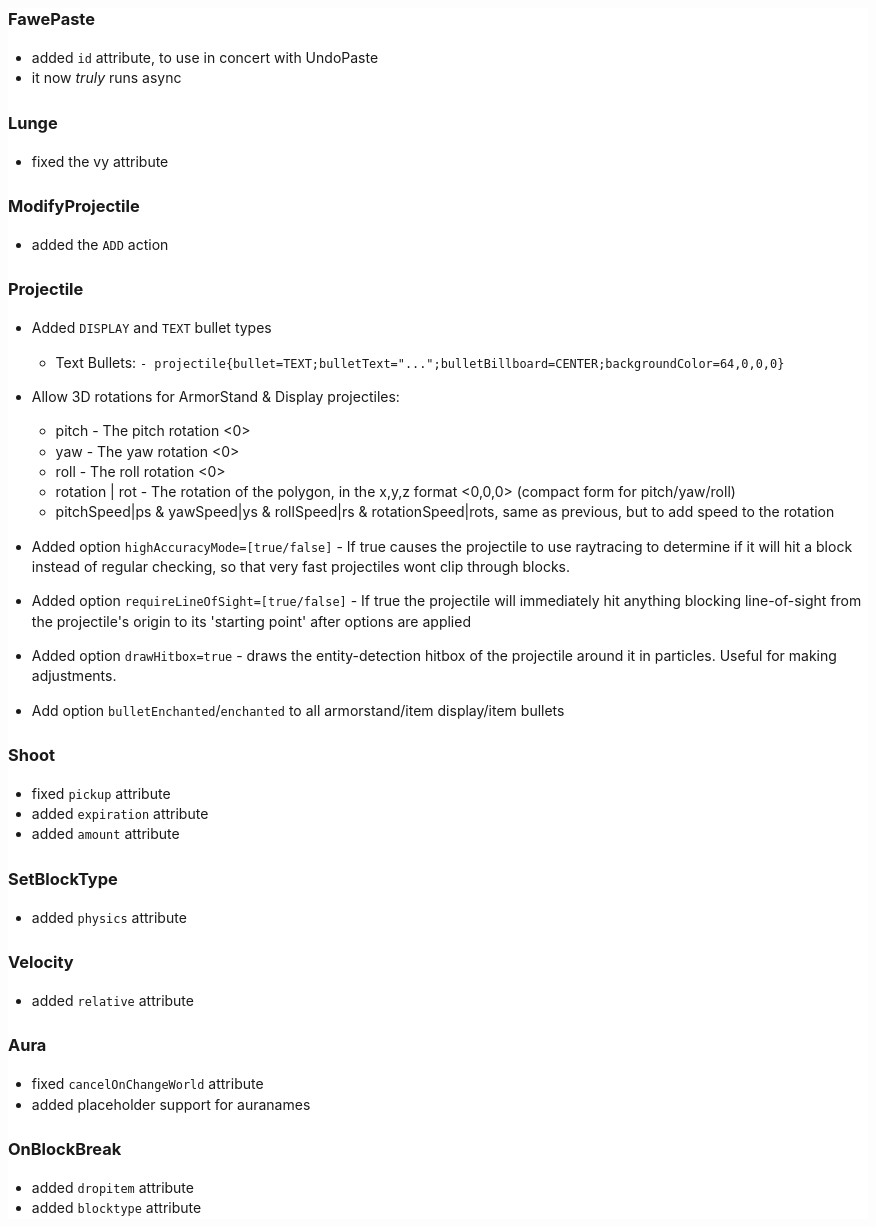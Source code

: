 ### FawePaste
- added `id` attribute, to use in concert with UndoPaste
- it now *truly* runs async
### Lunge
- fixed the vy attribute
### ModifyProjectile 
- added the `ADD` action
### Projectile

- Added `DISPLAY` and `TEXT` bullet types
  - Text Bullets: `- projectile{bullet=TEXT;bulletText="...";bulletBillboard=CENTER;backgroundColor=64,0,0,0}`

- Allow 3D rotations for ArmorStand & Display projectiles:
  - pitch - The pitch rotation <0>
  - yaw - The yaw rotation <0>
  - roll - The roll rotation <0>
  - rotation | rot - The rotation of the polygon, in the x,y,z format <0,0,0> (compact form for pitch/yaw/roll)
  - pitchSpeed|ps & yawSpeed|ys & rollSpeed|rs & rotationSpeed|rots, same as previous, but to add speed to the rotation

- Added option `highAccuracyMode=[true/false]` - If true causes the projectile to use raytracing to determine if it will hit a block instead of regular checking, so that very fast projectiles wont clip through blocks.
- Added option `requireLineOfSight=[true/false]` - If true the projectile will immediately hit anything blocking line-of-sight from the projectile's origin to its 'starting point' after options are applied
- Added option `drawHitbox=true` - draws the entity-detection hitbox of the projectile around it in particles. Useful for making adjustments.
- Add option `bulletEnchanted`/`enchanted` to all armorstand/item display/item bullets

### Shoot
- fixed `pickup` attribute
- added `expiration` attribute
- added `amount` attribute
### SetBlockType
- added `physics` attribute
### Velocity
- added `relative` attribute
### Aura
- fixed `cancelOnChangeWorld` attribute
- added placeholder support for auranames
### OnBlockBreak 
- added `dropitem` attribute
- added `blocktype` attribute
